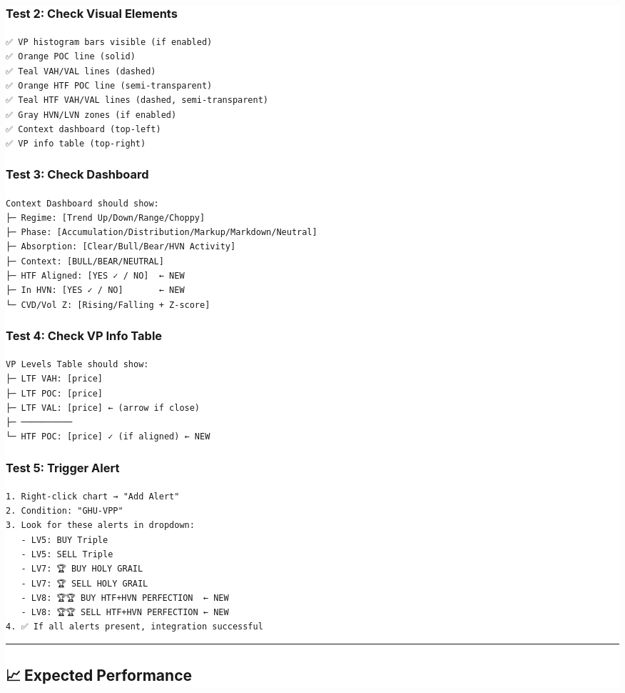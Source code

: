 ### **Test 2: Check Visual Elements**
```
✅ VP histogram bars visible (if enabled)
✅ Orange POC line (solid)
✅ Teal VAH/VAL lines (dashed)
✅ Orange HTF POC line (semi-transparent)
✅ Teal HTF VAH/VAL lines (dashed, semi-transparent)
✅ Gray HVN/LVN zones (if enabled)
✅ Context dashboard (top-left)
✅ VP info table (top-right)
```

### **Test 3: Check Dashboard**
```
Context Dashboard should show:
├─ Regime: [Trend Up/Down/Range/Choppy]
├─ Phase: [Accumulation/Distribution/Markup/Markdown/Neutral]
├─ Absorption: [Clear/Bull/Bear/HVN Activity]
├─ Context: [BULL/BEAR/NEUTRAL]
├─ HTF Aligned: [YES ✓ / NO]  ← NEW
├─ In HVN: [YES ✓ / NO]       ← NEW
└─ CVD/Vol Z: [Rising/Falling + Z-score]
```

### **Test 4: Check VP Info Table**
```
VP Levels Table should show:
├─ LTF VAH: [price]
├─ LTF POC: [price]
├─ LTF VAL: [price] ← (arrow if close)
├─ ──────────
└─ HTF POC: [price] ✓ (if aligned) ← NEW
```

### **Test 5: Trigger Alert**
```
1. Right-click chart → "Add Alert"
2. Condition: "GHU-VPP"
3. Look for these alerts in dropdown:
   - LV5: BUY Triple
   - LV5: SELL Triple
   - LV7: 🏆 BUY HOLY GRAIL
   - LV7: 🏆 SELL HOLY GRAIL
   - LV8: 🏆🏆 BUY HTF+HVN PERFECTION  ← NEW
   - LV8: 🏆🏆 SELL HTF+HVN PERFECTION ← NEW
4. ✅ If all alerts present, integration successful
```

---

## 📈 Expected Performance
